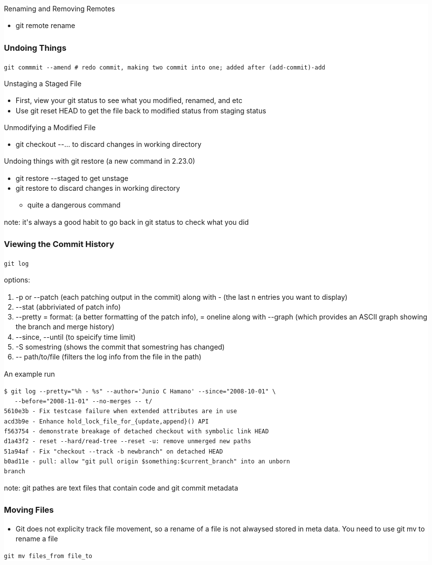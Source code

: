 Renaming and Removing Remotes
- git remote rename <shortname> <shortname1>

### Undoing Things
```
git commmit --amend # redo commit, making two commit into one; added after (add-commit)-add
```

Unstaging a Staged File
- First, view your git status to see what you modified, renamed, and etc
- Use git reset HEAD <filename> to get the file back to modified status from staging status

Unmodifying a Modified File
- git checkout --<file>... to discard changes in working directory

Undoing things with git restore (a new command in 2.23.0)
- git restore --staged <file> to get unstage
- git restore <file> to discard changes in working directory
    - quite a dangerous command



note: it's always a good habit to go back in git status to check what you did
### Viewing the Commit History
```
git log
```

options: 
1. -p or --patch (each patching output in the commit) along with -<n> (the last n entries you want to display)
2. --stat (abbriviated of patch info)
3. --pretty = format: <specifiers> (a better formatting of the patch info), = oneline along with --graph (which provides an ASCII graph showing the branch and merge history)
4. --since, --until (to speicify time limit)
5. -S somestring (shows the commit that somestring has changed)
6. -- path/to/file (filters the log info from the file in the path)

An example run 
```
$ git log --pretty="%h - %s" --author='Junio C Hamano' --since="2008-10-01" \
   --before="2008-11-01" --no-merges -- t/
5610e3b - Fix testcase failure when extended attributes are in use
acd3b9e - Enhance hold_lock_file_for_{update,append}() API
f563754 - demonstrate breakage of detached checkout with symbolic link HEAD
d1a43f2 - reset --hard/read-tree --reset -u: remove unmerged new paths
51a94af - Fix "checkout --track -b newbranch" on detached HEAD
b0ad11e - pull: allow "git pull origin $something:$current_branch" into an unborn
branch
```

note: git pathes are text files that contain code and git commit metadata
### Moving Files
- Git does not explicity track file movement, so a rename of a file is not alwaysed stored in meta data. You need to use git mv to rename a file
```
git mv files_from file_to
```
